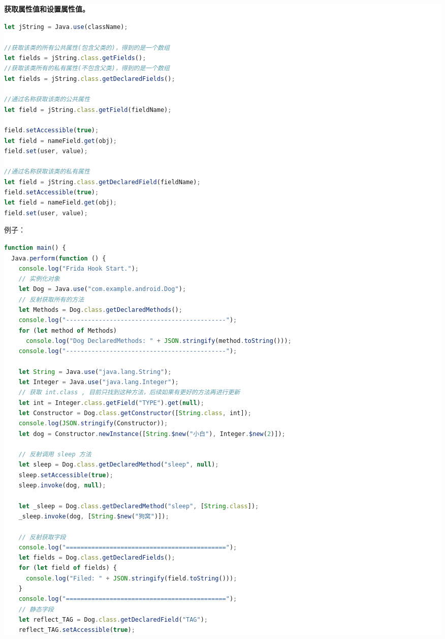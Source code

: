 **获取属性值和设置属性值。**

```javascript
let jString = Java.use(className);

//获取该类的所有公共属性(包含父类的)，得到的是一个数组
let fields = jString.class.getFields();
//获取该类所有的私有属性(不包含父类)，得到的是一个数组
let fields = jString.class.getDeclaredFields();

//通过名称获取该类的公共属性
let field = jString.class.getField(fieldName);

field.setAccessible(true);
let field = nameField.get(obj);
field.set(user, value);

//通过名称获取该类的私有属性
let field = jString.class.getDeclaredField(fieldName);
field.setAccessible(true);
let field = nameField.get(obj);
field.set(user, value);
```

例子：

```javascript
function main() {
  Java.perform(function () {
    console.log("Frida Hook Start.");
    // 实例化对象
    let Dog = Java.use("com.example.android.Dog");
    // 反射获取所有的方法
    let Methods = Dog.class.getDeclaredMethods();
    console.log("--------------------------------------------");
    for (let method of Methods)
      console.log("Dog DeclaredMethods: " + JSON.stringify(method.toString()));
    console.log("--------------------------------------------");

    let String = Java.use("java.lang.String");
    let Integer = Java.use("java.lang.Integer");
    // 获取 int.class , 目前只找到这种方法，后续如果有更好的方法再进行更新
    let int = Integer.class.getField("TYPE").get(null);
    let Constructor = Dog.class.getConstructor([String.class, int]);
    console.log(JSON.stringify(Constructor));
    let dog = Constructor.newInstance([String.$new("小白"), Integer.$new(2)]);

    // 反射调用 sleep 方法
    let sleep = Dog.class.getDeclaredMethod("sleep", null);
    sleep.setAccessible(true);
    sleep.invoke(dog, null);

    let _sleep = Dog.class.getDeclaredMethod("sleep", [String.class]);
    _sleep.invoke(dog, [String.$new("狗窝")]);

    // 反射获取字段
    console.log("============================================");
    let fields = Dog.class.getDeclaredFields();
    for (let field of fields) {
      console.log("Filed: " + JSON.stringify(field.toString()));
    }
    console.log("============================================");
    // 静态字段
    let reflect_TAG = Dog.class.getDeclaredField("TAG");
    reflect_TAG.setAccessible(true);
```